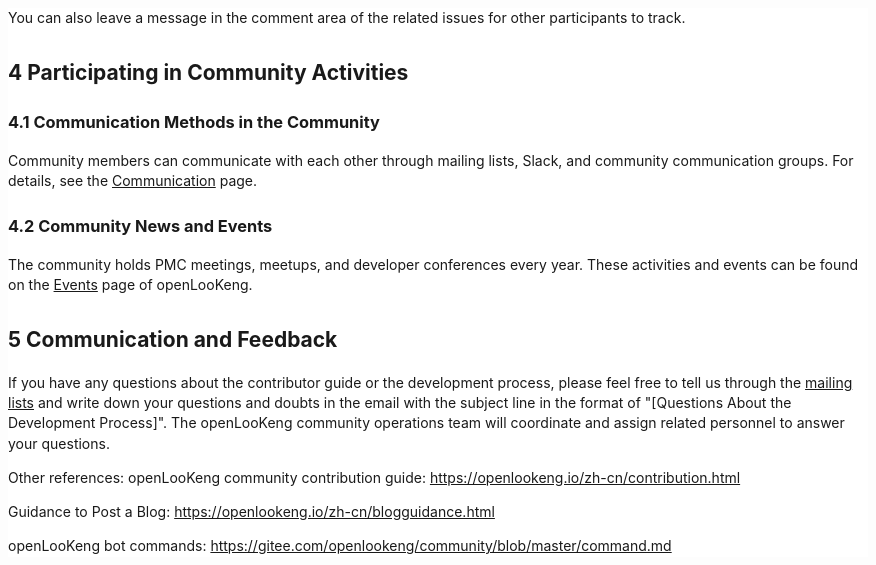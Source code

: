You can also leave a message in the comment area of the related issues for other participants to track.


## 4 Participating in Community Activities

### 4.1 Communication Methods in the Community
Community members can communicate with each other through mailing lists, Slack, and community communication groups. For details, see the [Communication](https://openlookeng.io/communication.html) page.

### 4.2 Community News and Events
The community holds PMC meetings, meetups, and developer conferences every year. These activities and events can be found on the [Events](https://openlookeng.io/events.html) page of openLooKeng.



## 5 Communication and Feedback
If you have any questions about the contributor guide or the development process, please feel free to tell us through the [mailing lists](https://openlookeng.io/communication.html) and write down your questions and doubts in the email with the subject line in the format of "[Questions About the Development Process]". The openLooKeng community operations team will coordinate and assign related personnel to answer your questions.

Other references:
openLooKeng community contribution guide:
https://openlookeng.io/zh-cn/contribution.html

Guidance to Post a Blog:
https://openlookeng.io/zh-cn/blogguidance.html

openLooKeng bot commands:
https://gitee.com/openlookeng/community/blob/master/command.md

















